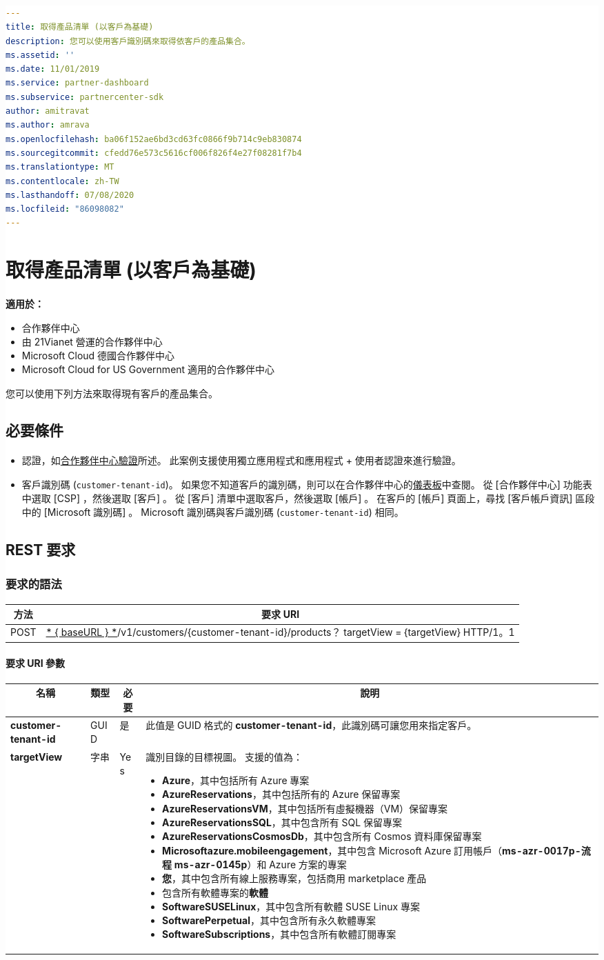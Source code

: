 ```yaml
---
title: 取得產品清單 (以客戶為基礎)
description: 您可以使用客戶識別碼來取得依客戶的產品集合。
ms.assetid: ''
ms.date: 11/01/2019
ms.service: partner-dashboard
ms.subservice: partnercenter-sdk
author: amitravat
ms.author: amrava
ms.openlocfilehash: ba06f152ae6bd3cd63fc0866f9b714c9eb830874
ms.sourcegitcommit: cfedd76e573c5616cf006f826f4e27f08281f7b4
ms.translationtype: MT
ms.contentlocale: zh-TW
ms.lasthandoff: 07/08/2020
ms.locfileid: "86098082"
---
```

# <a name="get-a-list-of-products-by-customer"></a>取得產品清單 (以客戶為基礎)

**適用於：**

- 合作夥伴中心
- 由 21Vianet 營運的合作夥伴中心
- Microsoft Cloud 德國合作夥伴中心
- Microsoft Cloud for US Government 適用的合作夥伴中心

您可以使用下列方法來取得現有客戶的產品集合。

## <a name="prerequisites"></a>必要條件

- 認證，如[合作夥伴中心驗證](partner-center-authentication.md)所述。 此案例支援使用獨立應用程式和應用程式 + 使用者認證來進行驗證。

- 客戶識別碼 (`customer-tenant-id`)。 如果您不知道客戶的識別碼，則可以在合作夥伴中心的[儀表板](https://partner.microsoft.com/dashboard)中查閱。 從 [合作夥伴中心] 功能表中選取 [CSP]  ，然後選取 [客戶]  。 從 [客戶] 清單中選取客戶，然後選取 [帳戶]  。 在客戶的 [帳戶] 頁面上，尋找 [客戶帳戶資訊]  區段中的 [Microsoft 識別碼]  。 Microsoft 識別碼與客戶識別碼 (`customer-tenant-id`) 相同。

## <a name="rest-request"></a>REST 要求

### <a name="request-syntax"></a>要求的語法

| 方法 | 要求 URI                                                                                                              |
|--------|--------------------------------------------------------------------------------------------------------------------------|
| POST   | [* \{ baseURL \} *](partner-center-rest-urls.md)/v1/customers/{customer-tenant-id}/products？ targetView = {targetView} HTTP/1。1 |

#### <a name="request-uri-parameters"></a>要求 URI 參數

| 名稱               | 類型 | 必要 | 說明                                                                                 |
|--------------------|------|----------|---------------------------------------------------------------------------------------------|
| **customer-tenant-id** | GUID | 是 | 此值是 GUID 格式的 **customer-tenant-id**，此識別碼可讓您用來指定客戶。 |
| **targetView** | 字串 | Yes | 識別目錄的目標視圖。 支援的值為： <ul><li>**Azure**，其中包括所有 Azure 專案</li><li>**AzureReservations**，其中包括所有的 Azure 保留專案</li><li>**AzureReservationsVM**，其中包括所有虛擬機器（VM）保留專案</li><li>**AzureReservationsSQL**，其中包含所有 SQL 保留專案</li><li>**AzureReservationsCosmosDb**，其中包含所有 Cosmos 資料庫保留專案</li><li>**Microsoftazure.mobileengagement**，其中包含 Microsoft Azure 訂用帳戶（**ms-azr-0017p-流程 ms-azr-0145p**）和 Azure 方案的專案</li><li>**您**，其中包含所有線上服務專案，包括商用 marketplace 產品</li><li>包含所有軟體專案的**軟體**</li><li>**SoftwareSUSELinux**，其中包含所有軟體 SUSE Linux 專案</li><li>**SoftwarePerpetual**，其中包含所有永久軟體專案</li><li>**SoftwareSubscriptions**，其中包含所有軟體訂閱專案 </ul> |
